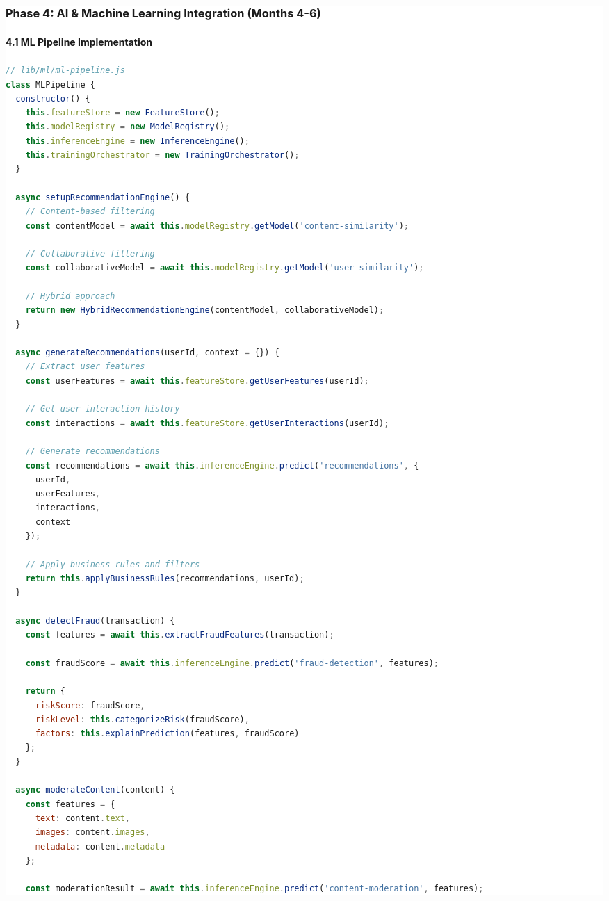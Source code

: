 ### Phase 4: AI & Machine Learning Integration (Months 4-6)

#### 4.1 ML Pipeline Implementation
```javascript
// lib/ml/ml-pipeline.js
class MLPipeline {
  constructor() {
    this.featureStore = new FeatureStore();
    this.modelRegistry = new ModelRegistry();
    this.inferenceEngine = new InferenceEngine();
    this.trainingOrchestrator = new TrainingOrchestrator();
  }

  async setupRecommendationEngine() {
    // Content-based filtering
    const contentModel = await this.modelRegistry.getModel('content-similarity');
    
    // Collaborative filtering
    const collaborativeModel = await this.modelRegistry.getModel('user-similarity');
    
    // Hybrid approach
    return new HybridRecommendationEngine(contentModel, collaborativeModel);
  }

  async generateRecommendations(userId, context = {}) {
    // Extract user features
    const userFeatures = await this.featureStore.getUserFeatures(userId);
    
    // Get user interaction history
    const interactions = await this.featureStore.getUserInteractions(userId);
    
    // Generate recommendations
    const recommendations = await this.inferenceEngine.predict('recommendations', {
      userId,
      userFeatures,
      interactions,
      context
    });

    // Apply business rules and filters
    return this.applyBusinessRules(recommendations, userId);
  }

  async detectFraud(transaction) {
    const features = await this.extractFraudFeatures(transaction);
    
    const fraudScore = await this.inferenceEngine.predict('fraud-detection', features);
    
    return {
      riskScore: fraudScore,
      riskLevel: this.categorizeRisk(fraudScore),
      factors: this.explainPrediction(features, fraudScore)
    };
  }

  async moderateContent(content) {
    const features = {
      text: content.text,
      images: content.images,
      metadata: content.metadata
    };

    const moderationResult = await this.inferenceEngine.predict('content-moderation', features);
```